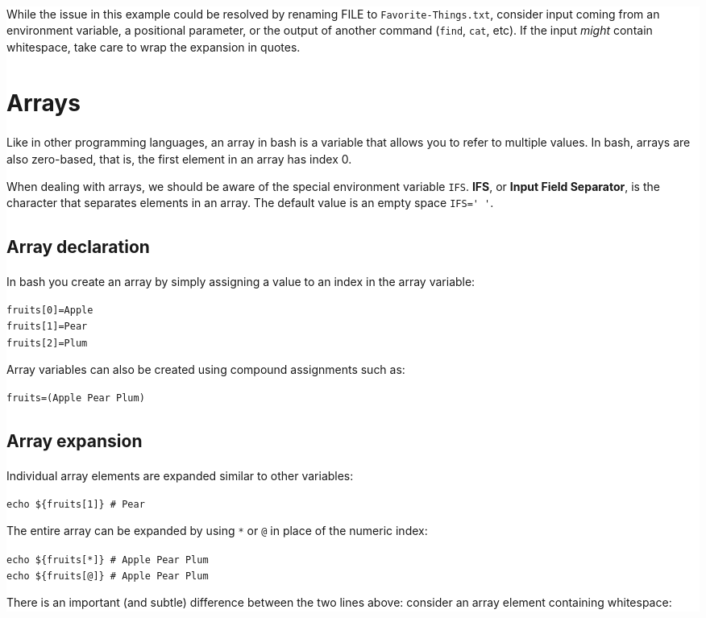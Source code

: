 While the issue in this example could be resolved by renaming FILE to `Favorite-Things.txt`, consider input coming from an environment variable, a positional parameter, or the output of another command (`find`, `cat`, etc). If the input *might* contain whitespace, take care to wrap the expansion in quotes.


Arrays
======


Like in other programming languages, an array in bash is a variable that allows you to refer to multiple values. In bash, arrays are also zero-based, that is, the first element in an array has index 0.


When dealing with arrays, we should be aware of the special environment variable `IFS`. **IFS**, or **Input Field Separator**, is the character that separates elements in an array. The default value is an empty space `IFS=' '`.


Array declaration
-----------------


In bash you create an array by simply assigning a value to an index in the array variable:



```
fruits[0]=Apple
fruits[1]=Pear
fruits[2]=Plum
```

Array variables can also be created using compound assignments such as:



```
fruits=(Apple Pear Plum)
```

Array expansion
---------------


Individual array elements are expanded similar to other variables:



```
echo ${fruits[1]} # Pear
```

The entire array can be expanded by using `*` or `@` in place of the numeric index:



```
echo ${fruits[*]} # Apple Pear Plum
echo ${fruits[@]} # Apple Pear Plum
```

There is an important (and subtle) difference between the two lines above: consider an array element containing whitespace:
